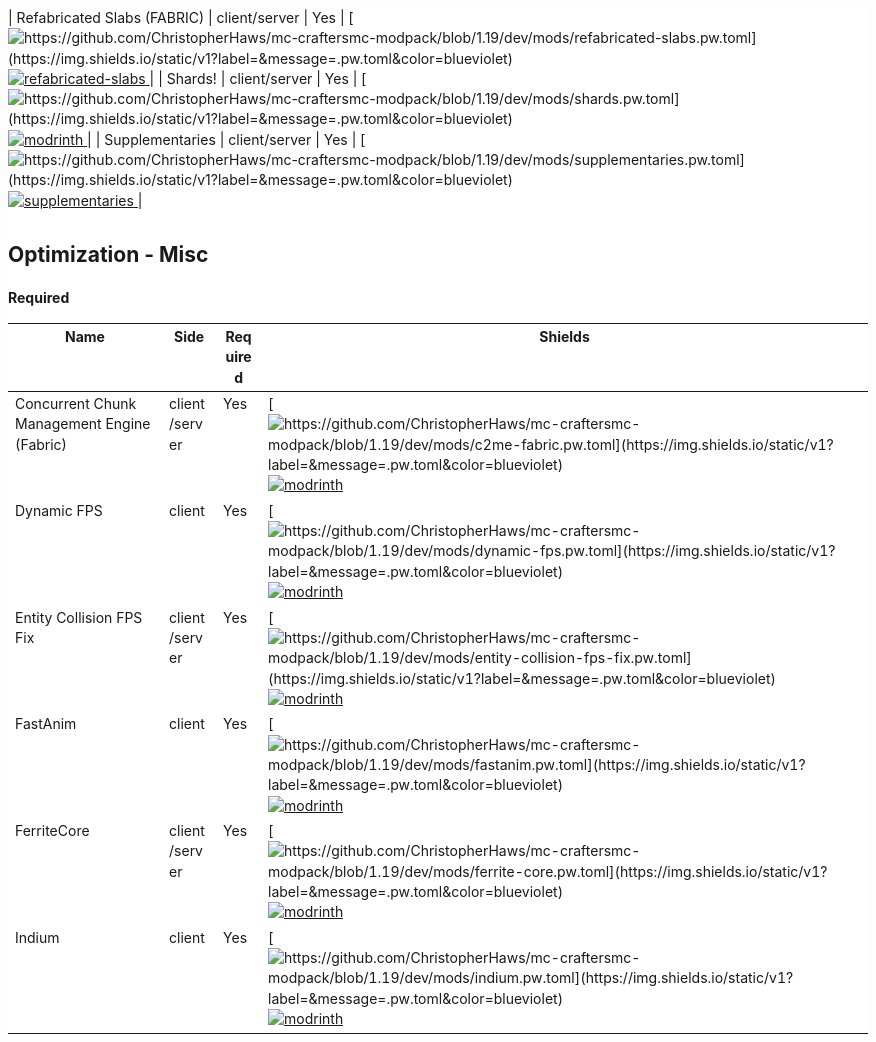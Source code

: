 | Refabricated Slabs (FABRIC)       | client/server | Yes      |  [ ![https://github.com/ChristopherHaws/mc-craftersmc-modpack/blob/1.19/dev/mods/refabricated-slabs.pw.toml](https://img.shields.io/static/v1?label=&message=.pw.toml&color=blueviolet) ](https://github.com/ChristopherHaws/mc-craftersmc-modpack/blob/1.19/dev/mods/refabricated-slabs.pw.toml)  [ ![refabricated-slabs](https://cf.way2muchnoise.eu/short_429651.svg) ](https://www.curseforge.com/minecraft/mc-mods/refabricated-slabs)                          |
| Shards!                           | client/server | Yes      |  [ ![https://github.com/ChristopherHaws/mc-craftersmc-modpack/blob/1.19/dev/mods/shards.pw.toml](https://img.shields.io/static/v1?label=&message=.pw.toml&color=blueviolet) ](https://github.com/ChristopherHaws/mc-craftersmc-modpack/blob/1.19/dev/mods/shards.pw.toml)  [ ![modrinth](https://img.shields.io/modrinth/dt/TWPLl9TB?label=&color=26292f&logo=modrinth&style=flat) ](https://modrinth.com/mod/TWPLl9TB)                                              |
| Supplementaries                   | client/server | Yes      |  [ ![https://github.com/ChristopherHaws/mc-craftersmc-modpack/blob/1.19/dev/mods/supplementaries.pw.toml](https://img.shields.io/static/v1?label=&message=.pw.toml&color=blueviolet) ](https://github.com/ChristopherHaws/mc-craftersmc-modpack/blob/1.19/dev/mods/supplementaries.pw.toml)  [ ![supplementaries](https://cf.way2muchnoise.eu/short_412082.svg) ](https://www.curseforge.com/minecraft/mc-mods/supplementaries)                                      |

## Optimization - Misc
**Required**

| Name                                        | Side          | Required | Shields                                                                                                                                                                                                                                                                                                                                                                                                                                                      |
| ------------------------------------------- | ------------- | -------- | ------------------------------------------------------------------------------------------------------------------------------------------------------------------------------------------------------------------------------------------------------------------------------------------------------------------------------------------------------------------------------------------------------------------------------------------------------------ |
| Concurrent Chunk Management Engine (Fabric) | client/server | Yes      |  [ ![https://github.com/ChristopherHaws/mc-craftersmc-modpack/blob/1.19/dev/mods/c2me-fabric.pw.toml](https://img.shields.io/static/v1?label=&message=.pw.toml&color=blueviolet) ](https://github.com/ChristopherHaws/mc-craftersmc-modpack/blob/1.19/dev/mods/c2me-fabric.pw.toml)  [ ![modrinth](https://img.shields.io/modrinth/dt/VSNURh3q?label=&color=26292f&logo=modrinth&style=flat) ](https://modrinth.com/mod/VSNURh3q)                            |
| Dynamic FPS                                 | client        | Yes      |  [ ![https://github.com/ChristopherHaws/mc-craftersmc-modpack/blob/1.19/dev/mods/dynamic-fps.pw.toml](https://img.shields.io/static/v1?label=&message=.pw.toml&color=blueviolet) ](https://github.com/ChristopherHaws/mc-craftersmc-modpack/blob/1.19/dev/mods/dynamic-fps.pw.toml)  [ ![modrinth](https://img.shields.io/modrinth/dt/LQ3K71Q1?label=&color=26292f&logo=modrinth&style=flat) ](https://modrinth.com/mod/LQ3K71Q1)                            |
| Entity Collision FPS Fix                    | client/server | Yes      |  [ ![https://github.com/ChristopherHaws/mc-craftersmc-modpack/blob/1.19/dev/mods/entity-collision-fps-fix.pw.toml](https://img.shields.io/static/v1?label=&message=.pw.toml&color=blueviolet) ](https://github.com/ChristopherHaws/mc-craftersmc-modpack/blob/1.19/dev/mods/entity-collision-fps-fix.pw.toml)  [ ![modrinth](https://img.shields.io/modrinth/dt/GiriLmaY?label=&color=26292f&logo=modrinth&style=flat) ](https://modrinth.com/mod/GiriLmaY)  |
| FastAnim                                    | client        | Yes      |  [ ![https://github.com/ChristopherHaws/mc-craftersmc-modpack/blob/1.19/dev/mods/fastanim.pw.toml](https://img.shields.io/static/v1?label=&message=.pw.toml&color=blueviolet) ](https://github.com/ChristopherHaws/mc-craftersmc-modpack/blob/1.19/dev/mods/fastanim.pw.toml)  [ ![modrinth](https://img.shields.io/modrinth/dt/yHf7SALy?label=&color=26292f&logo=modrinth&style=flat) ](https://modrinth.com/mod/yHf7SALy)                                  |
| FerriteCore                                 | client/server | Yes      |  [ ![https://github.com/ChristopherHaws/mc-craftersmc-modpack/blob/1.19/dev/mods/ferrite-core.pw.toml](https://img.shields.io/static/v1?label=&message=.pw.toml&color=blueviolet) ](https://github.com/ChristopherHaws/mc-craftersmc-modpack/blob/1.19/dev/mods/ferrite-core.pw.toml)  [ ![modrinth](https://img.shields.io/modrinth/dt/uXXizFIs?label=&color=26292f&logo=modrinth&style=flat) ](https://modrinth.com/mod/uXXizFIs)                          |
| Indium                                      | client        | Yes      |  [ ![https://github.com/ChristopherHaws/mc-craftersmc-modpack/blob/1.19/dev/mods/indium.pw.toml](https://img.shields.io/static/v1?label=&message=.pw.toml&color=blueviolet) ](https://github.com/ChristopherHaws/mc-craftersmc-modpack/blob/1.19/dev/mods/indium.pw.toml)  [ ![modrinth](https://img.shields.io/modrinth/dt/Orvt0mRa?label=&color=26292f&logo=modrinth&style=flat) ](https://modrinth.com/mod/Orvt0mRa)                                      |